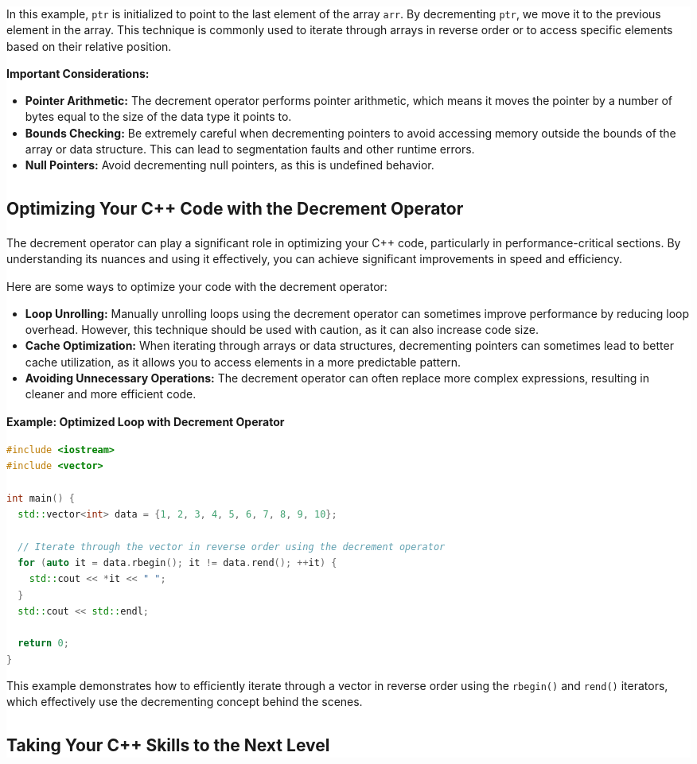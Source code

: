 ```cpp
```

In this example, `ptr` is initialized to point to the last element of the array `arr`. By decrementing `ptr`, we move it to the previous element in the array. This technique is commonly used to iterate through arrays in reverse order or to access specific elements based on their relative position.

**Important Considerations:**

*   **Pointer Arithmetic:** The decrement operator performs pointer arithmetic, which means it moves the pointer by a number of bytes equal to the size of the data type it points to.
*   **Bounds Checking:** Be extremely careful when decrementing pointers to avoid accessing memory outside the bounds of the array or data structure. This can lead to segmentation faults and other runtime errors.
*   **Null Pointers:** Avoid decrementing null pointers, as this is undefined behavior.

## Optimizing Your C++ Code with the Decrement Operator

The decrement operator can play a significant role in optimizing your C++ code, particularly in performance-critical sections. By understanding its nuances and using it effectively, you can achieve significant improvements in speed and efficiency.

Here are some ways to optimize your code with the decrement operator:

*   **Loop Unrolling:** Manually unrolling loops using the decrement operator can sometimes improve performance by reducing loop overhead. However, this technique should be used with caution, as it can also increase code size.
*   **Cache Optimization:** When iterating through arrays or data structures, decrementing pointers can sometimes lead to better cache utilization, as it allows you to access elements in a more predictable pattern.
*   **Avoiding Unnecessary Operations:** The decrement operator can often replace more complex expressions, resulting in cleaner and more efficient code.

**Example: Optimized Loop with Decrement Operator**

```cpp
#include <iostream>
#include <vector>

int main() {
  std::vector<int> data = {1, 2, 3, 4, 5, 6, 7, 8, 9, 10};

  // Iterate through the vector in reverse order using the decrement operator
  for (auto it = data.rbegin(); it != data.rend(); ++it) {
    std::cout << *it << " ";
  }
  std::cout << std::endl;

  return 0;
}
```

This example demonstrates how to efficiently iterate through a vector in reverse order using the `rbegin()` and `rend()` iterators, which effectively use the decrementing concept behind the scenes.

## Taking Your C++ Skills to the Next Level
